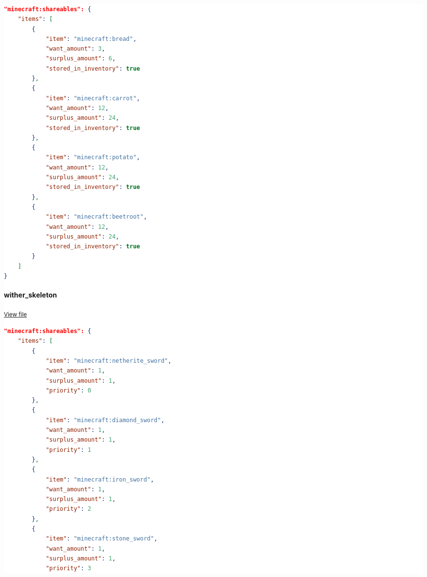 <CodeHeader></CodeHeader>

```json
"minecraft:shareables": {
    "items": [
        {
            "item": "minecraft:bread",
            "want_amount": 3,
            "surplus_amount": 6,
            "stored_in_inventory": true
        },
        {
            "item": "minecraft:carrot",
            "want_amount": 12,
            "surplus_amount": 24,
            "stored_in_inventory": true
        },
        {
            "item": "minecraft:potato",
            "want_amount": 12,
            "surplus_amount": 24,
            "stored_in_inventory": true
        },
        {
            "item": "minecraft:beetroot",
            "want_amount": 12,
            "surplus_amount": 24,
            "stored_in_inventory": true
        }
    ]
}
```

#### wither_skeleton

<small>[View file](https://github.com/bedrock-dot-dev/packs/tree/master/stable/behavior/entities/wither_skeleton.json)</small>

<CodeHeader></CodeHeader>

```json
"minecraft:shareables": {
    "items": [
        {
            "item": "minecraft:netherite_sword",
            "want_amount": 1,
            "surplus_amount": 1,
            "priority": 0
        },
        {
            "item": "minecraft:diamond_sword",
            "want_amount": 1,
            "surplus_amount": 1,
            "priority": 1
        },
        {
            "item": "minecraft:iron_sword",
            "want_amount": 1,
            "surplus_amount": 1,
            "priority": 2
        },
        {
            "item": "minecraft:stone_sword",
            "want_amount": 1,
            "surplus_amount": 1,
            "priority": 3
```